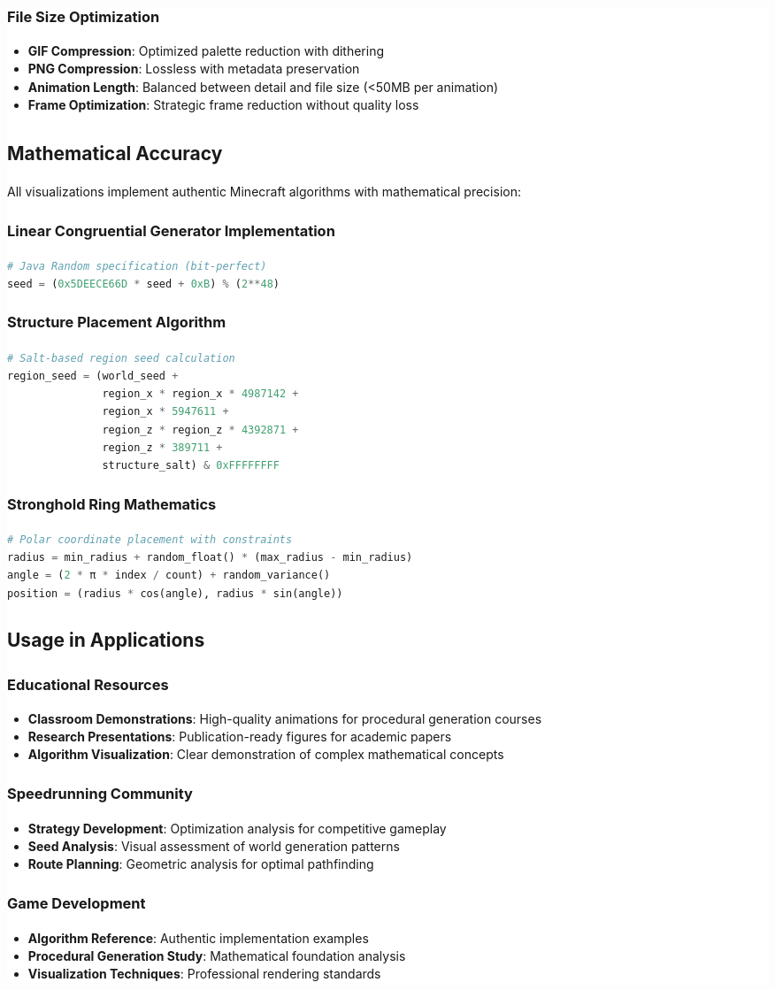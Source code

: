 ### File Size Optimization
- **GIF Compression**: Optimized palette reduction with dithering
- **PNG Compression**: Lossless with metadata preservation
- **Animation Length**: Balanced between detail and file size (<50MB per animation)
- **Frame Optimization**: Strategic frame reduction without quality loss

## Mathematical Accuracy

All visualizations implement authentic Minecraft algorithms with mathematical precision:

### Linear Congruential Generator Implementation
```python
# Java Random specification (bit-perfect)
seed = (0x5DEECE66D * seed + 0xB) % (2**48)
```

### Structure Placement Algorithm  
```python
# Salt-based region seed calculation
region_seed = (world_seed + 
               region_x * region_x * 4987142 + 
               region_x * 5947611 + 
               region_z * region_z * 4392871 + 
               region_z * 389711 + 
               structure_salt) & 0xFFFFFFFF
```

### Stronghold Ring Mathematics
```python
# Polar coordinate placement with constraints
radius = min_radius + random_float() * (max_radius - min_radius)
angle = (2 * π * index / count) + random_variance()
position = (radius * cos(angle), radius * sin(angle))
```

## Usage in Applications

### Educational Resources
- **Classroom Demonstrations**: High-quality animations for procedural generation courses
- **Research Presentations**: Publication-ready figures for academic papers
- **Algorithm Visualization**: Clear demonstration of complex mathematical concepts

### Speedrunning Community
- **Strategy Development**: Optimization analysis for competitive gameplay
- **Seed Analysis**: Visual assessment of world generation patterns
- **Route Planning**: Geometric analysis for optimal pathfinding

### Game Development
- **Algorithm Reference**: Authentic implementation examples
- **Procedural Generation Study**: Mathematical foundation analysis
- **Visualization Techniques**: Professional rendering standards
